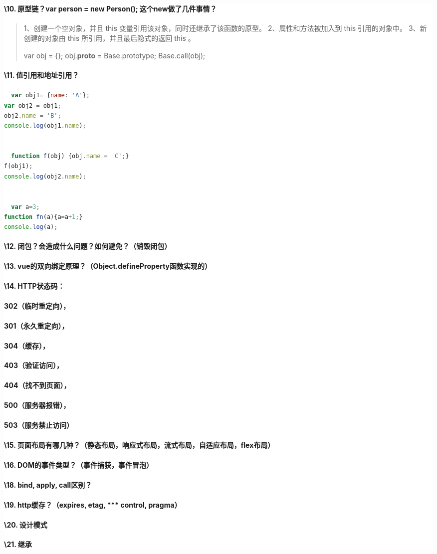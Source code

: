 ####   \10. 原型链？var person = new Person(); 这个new做了几件事情？ 

>  1、创建一个空对象，并且 this 变量引用该对象，同时还继承了该函数的原型。
>    	2、属性和方法被加入到 this 引用的对象中。
>  	 3、新创建的对象由 this 所引用，并且最后隐式的返回 this 。
>
>  var obj  = {};
>  obj.__proto__ = Base.prototype;
>  Base.call(obj);

####   \11. 值引用和地址引用？ 

```js
  var obj1= {name: 'A'};
var obj2 = obj1; 
obj2.name = 'B';
console.log(obj1.name); 


  function f(obj) {obj.name = 'C';}
f(obj1);  
console.log(obj2.name); 


  var a=3; 
function fn(a){a=a+1;} 
console.log(a); 
```

####   \12. 闭包？会造成什么问题？如何避免？（销毁闭包） 

####   \13. vue的双向绑定原理？（Object.defineProperty函数实现的） 

####   \14. HTTP状态码：

####   302（临时重定向），

####   301（永久重定向），

####   304（缓存），

####   403（验证访问），

####   404（找不到页面），

####   500（服务器报错），

####   503（服务禁止访问） 

####   \15. 页面布局有哪几种？（静态布局，响应式布局，流式布局，自适应布局，flex布局） 

####   \16. DOM的事件类型？（事件捕获，事件冒泡） 

####   \18. bind, apply, call区别？ 



####   \19. http缓存？（expires, etag, *** control, pragma） 

####   \20. 设计模式 

####   \21. 继承
